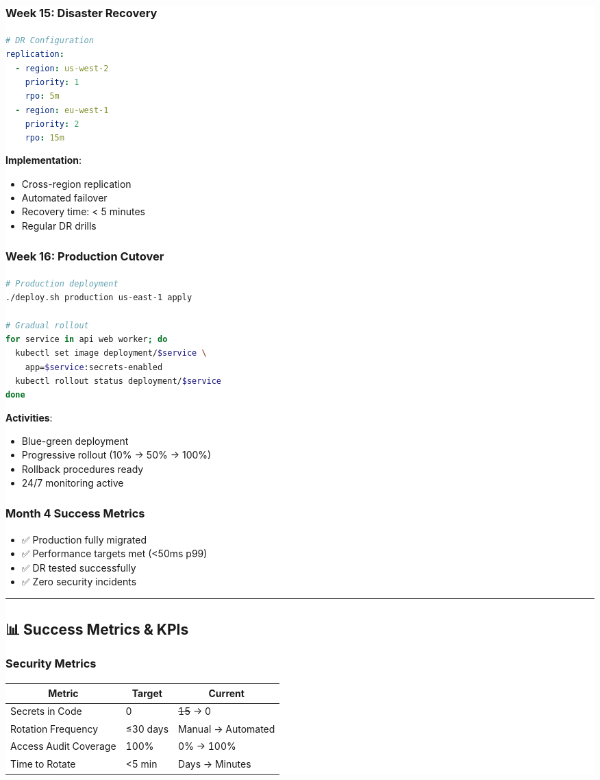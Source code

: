 ### Week 15: Disaster Recovery
```yaml
# DR Configuration
replication:
  - region: us-west-2
    priority: 1
    rpo: 5m
  - region: eu-west-1
    priority: 2
    rpo: 15m
```

**Implementation**:
- Cross-region replication
- Automated failover
- Recovery time: < 5 minutes
- Regular DR drills

### Week 16: Production Cutover
```bash
# Production deployment
./deploy.sh production us-east-1 apply

# Gradual rollout
for service in api web worker; do
  kubectl set image deployment/$service \
    app=$service:secrets-enabled
  kubectl rollout status deployment/$service
done
```

**Activities**:
- Blue-green deployment
- Progressive rollout (10% → 50% → 100%)
- Rollback procedures ready
- 24/7 monitoring active

### Month 4 Success Metrics
- ✅ Production fully migrated
- ✅ Performance targets met (<50ms p99)
- ✅ DR tested successfully
- ✅ Zero security incidents

---

## 📊 Success Metrics & KPIs

### Security Metrics
| Metric | Target | Current |
|--------|--------|---------|
| Secrets in Code | 0 | ~~15~~ → 0 |
| Rotation Frequency | ≤30 days | Manual → Automated |
| Access Audit Coverage | 100% | 0% → 100% |
| Time to Rotate | <5 min | Days → Minutes |
